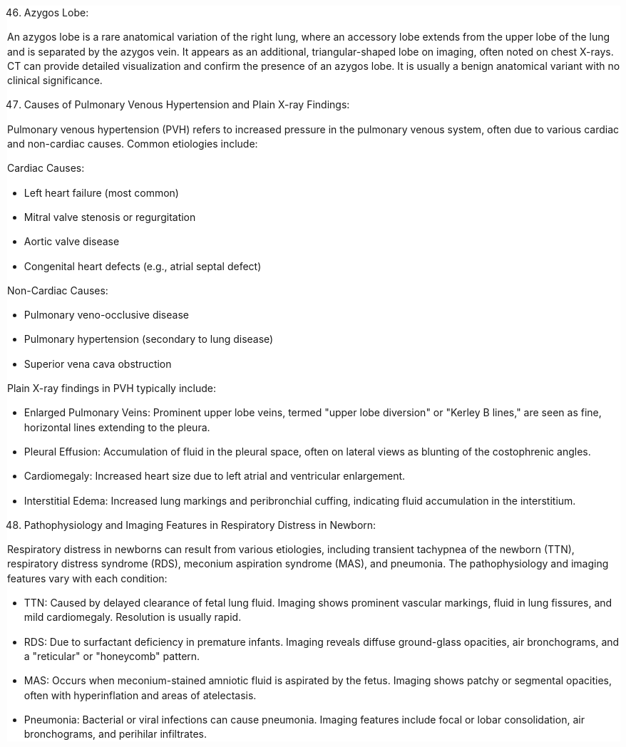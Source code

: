 46. Azygos Lobe:

An azygos lobe is a rare anatomical variation of the right lung, where an accessory lobe extends from the upper lobe of the lung and is separated by the azygos vein. It appears as an additional, triangular-shaped lobe on imaging, often noted on chest X-rays. CT can provide detailed visualization and confirm the presence of an azygos lobe. It is usually a benign anatomical variant with no clinical significance.

47. Causes of Pulmonary Venous Hypertension and Plain X-ray Findings:

Pulmonary venous hypertension (PVH) refers to increased pressure in the pulmonary venous system, often due to various cardiac and non-cardiac causes. Common etiologies include:

Cardiac Causes:

- Left heart failure (most common)

- Mitral valve stenosis or regurgitation

- Aortic valve disease

- Congenital heart defects (e.g., atrial septal defect)

Non-Cardiac Causes:

- Pulmonary veno-occlusive disease

- Pulmonary hypertension (secondary to lung disease)

- Superior vena cava obstruction

Plain X-ray findings in PVH typically include:

- Enlarged Pulmonary Veins: Prominent upper lobe veins, termed "upper lobe diversion" or "Kerley B lines," are seen as fine, horizontal lines extending to the pleura.

- Pleural Effusion: Accumulation of fluid in the pleural space, often on lateral views as blunting of the costophrenic angles.

- Cardiomegaly: Increased heart size due to left atrial and ventricular enlargement.

- Interstitial Edema: Increased lung markings and peribronchial cuffing, indicating fluid accumulation in the interstitium.

48. Pathophysiology and Imaging Features in Respiratory Distress in Newborn:

Respiratory distress in newborns can result from various etiologies, including transient tachypnea of the newborn (TTN), respiratory distress syndrome (RDS), meconium aspiration syndrome (MAS), and pneumonia. The pathophysiology and imaging features vary with each condition:

- TTN: Caused by delayed clearance of fetal lung fluid. Imaging shows prominent vascular markings, fluid in lung fissures, and mild cardiomegaly. Resolution is usually rapid.

- RDS: Due to surfactant deficiency in premature infants. Imaging reveals diffuse ground-glass opacities, air bronchograms, and a "reticular" or "honeycomb" pattern.

- MAS: Occurs when meconium-stained amniotic fluid is aspirated by the fetus. Imaging shows patchy or segmental opacities, often with hyperinflation and areas of atelectasis.

- Pneumonia: Bacterial or viral infections can cause pneumonia. Imaging features include focal or lobar consolidation, air bronchograms, and perihilar infiltrates.
